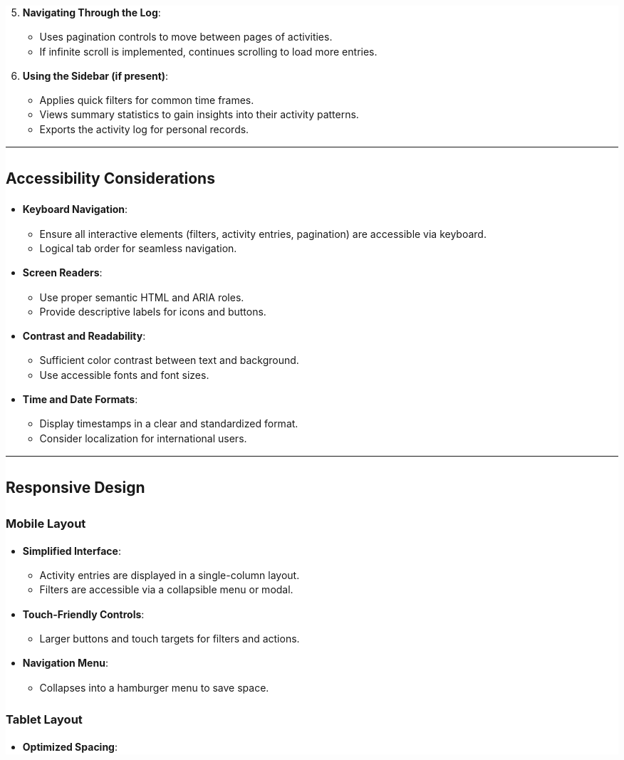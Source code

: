 5. **Navigating Through the Log**:

   - Uses pagination controls to move between pages of activities.
   - If infinite scroll is implemented, continues scrolling to load more entries.

6. **Using the Sidebar (if present)**:

   - Applies quick filters for common time frames.
   - Views summary statistics to gain insights into their activity patterns.
   - Exports the activity log for personal records.

---

## Accessibility Considerations

- **Keyboard Navigation**:

  - Ensure all interactive elements (filters, activity entries, pagination) are accessible via keyboard.
  - Logical tab order for seamless navigation.

- **Screen Readers**:

  - Use proper semantic HTML and ARIA roles.
  - Provide descriptive labels for icons and buttons.

- **Contrast and Readability**:

  - Sufficient color contrast between text and background.
  - Use accessible fonts and font sizes.

- **Time and Date Formats**:

  - Display timestamps in a clear and standardized format.
  - Consider localization for international users.

---

## Responsive Design

### Mobile Layout

- **Simplified Interface**:

  - Activity entries are displayed in a single-column layout.
  - Filters are accessible via a collapsible menu or modal.

- **Touch-Friendly Controls**:

  - Larger buttons and touch targets for filters and actions.

- **Navigation Menu**:

  - Collapses into a hamburger menu to save space.

### Tablet Layout

- **Optimized Spacing**:
